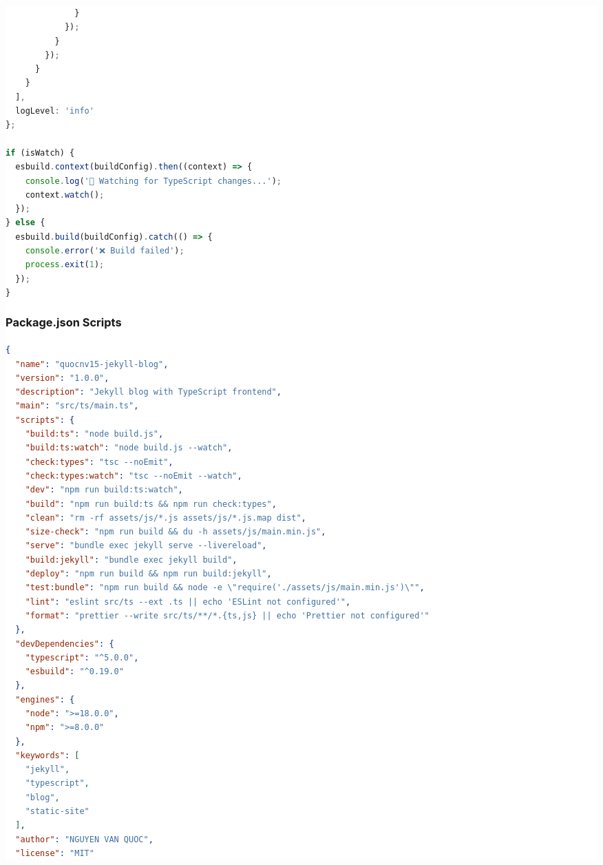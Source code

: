 ```javascript
              }
            });
          }
        });
      }
    }
  ],
  logLevel: 'info'
};

if (isWatch) {
  esbuild.context(buildConfig).then((context) => {
    console.log('👀 Watching for TypeScript changes...');
    context.watch();
  });
} else {
  esbuild.build(buildConfig).catch(() => {
    console.error('❌ Build failed');
    process.exit(1);
  });
}
```

### Package.json Scripts

```json
{
  "name": "quocnv15-jekyll-blog",
  "version": "1.0.0",
  "description": "Jekyll blog with TypeScript frontend",
  "main": "src/ts/main.ts",
  "scripts": {
    "build:ts": "node build.js",
    "build:ts:watch": "node build.js --watch",
    "check:types": "tsc --noEmit",
    "check:types:watch": "tsc --noEmit --watch",
    "dev": "npm run build:ts:watch",
    "build": "npm run build:ts && npm run check:types",
    "clean": "rm -rf assets/js/*.js assets/js/*.js.map dist",
    "size-check": "npm run build && du -h assets/js/main.min.js",
    "serve": "bundle exec jekyll serve --livereload",
    "build:jekyll": "bundle exec jekyll build",
    "deploy": "npm run build && npm run build:jekyll",
    "test:bundle": "npm run build && node -e \"require('./assets/js/main.min.js')\"",
    "lint": "eslint src/ts --ext .ts || echo 'ESLint not configured'",
    "format": "prettier --write src/ts/**/*.{ts,js} || echo 'Prettier not configured'"
  },
  "devDependencies": {
    "typescript": "^5.0.0",
    "esbuild": "^0.19.0"
  },
  "engines": {
    "node": ">=18.0.0",
    "npm": ">=8.0.0"
  },
  "keywords": [
    "jekyll",
    "typescript",
    "blog",
    "static-site"
  ],
  "author": "NGUYEN VAN QUOC",
  "license": "MIT"
```